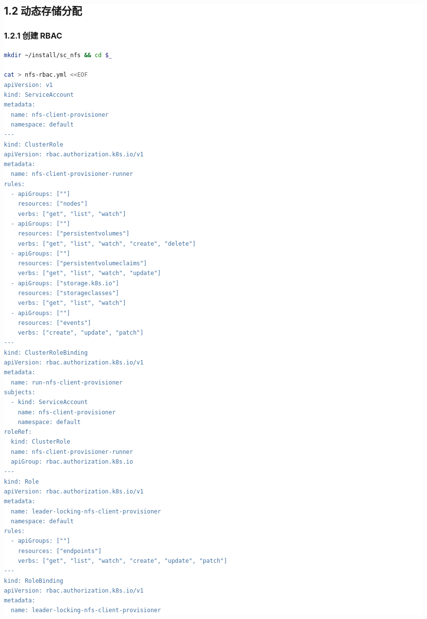 

## 1.2 动态存储分配

### 1.2.1 创建 RBAC

```bash
mkdir ~/install/sc_nfs && cd $_

cat > nfs-rbac.yml <<EOF
apiVersion: v1
kind: ServiceAccount
metadata:
  name: nfs-client-provisioner
  namespace: default
---
kind: ClusterRole
apiVersion: rbac.authorization.k8s.io/v1
metadata:
  name: nfs-client-provisioner-runner
rules:
  - apiGroups: [""]
    resources: ["nodes"]
    verbs: ["get", "list", "watch"]
  - apiGroups: [""]
    resources: ["persistentvolumes"]
    verbs: ["get", "list", "watch", "create", "delete"]
  - apiGroups: [""]
    resources: ["persistentvolumeclaims"]
    verbs: ["get", "list", "watch", "update"]
  - apiGroups: ["storage.k8s.io"]
    resources: ["storageclasses"]
    verbs: ["get", "list", "watch"]
  - apiGroups: [""]
    resources: ["events"]
    verbs: ["create", "update", "patch"]
---
kind: ClusterRoleBinding
apiVersion: rbac.authorization.k8s.io/v1
metadata:
  name: run-nfs-client-provisioner
subjects:
  - kind: ServiceAccount
    name: nfs-client-provisioner
    namespace: default
roleRef:
  kind: ClusterRole
  name: nfs-client-provisioner-runner
  apiGroup: rbac.authorization.k8s.io
---
kind: Role
apiVersion: rbac.authorization.k8s.io/v1
metadata:
  name: leader-locking-nfs-client-provisioner
  namespace: default
rules:
  - apiGroups: [""]
    resources: ["endpoints"]
    verbs: ["get", "list", "watch", "create", "update", "patch"]
---
kind: RoleBinding
apiVersion: rbac.authorization.k8s.io/v1
metadata:
  name: leader-locking-nfs-client-provisioner
```